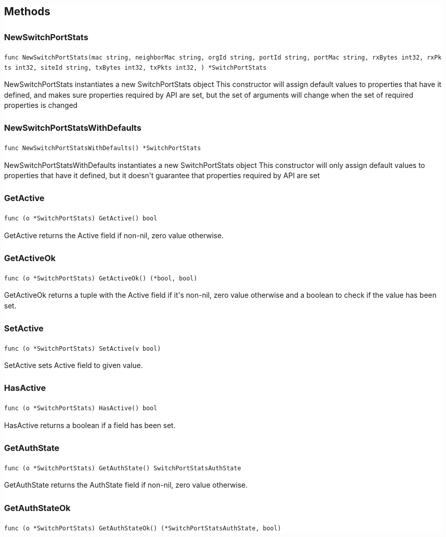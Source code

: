 ## Methods

### NewSwitchPortStats

`func NewSwitchPortStats(mac string, neighborMac string, orgId string, portId string, portMac string, rxBytes int32, rxPkts int32, siteId string, txBytes int32, txPkts int32, ) *SwitchPortStats`

NewSwitchPortStats instantiates a new SwitchPortStats object
This constructor will assign default values to properties that have it defined,
and makes sure properties required by API are set, but the set of arguments
will change when the set of required properties is changed

### NewSwitchPortStatsWithDefaults

`func NewSwitchPortStatsWithDefaults() *SwitchPortStats`

NewSwitchPortStatsWithDefaults instantiates a new SwitchPortStats object
This constructor will only assign default values to properties that have it defined,
but it doesn't guarantee that properties required by API are set

### GetActive

`func (o *SwitchPortStats) GetActive() bool`

GetActive returns the Active field if non-nil, zero value otherwise.

### GetActiveOk

`func (o *SwitchPortStats) GetActiveOk() (*bool, bool)`

GetActiveOk returns a tuple with the Active field if it's non-nil, zero value otherwise
and a boolean to check if the value has been set.

### SetActive

`func (o *SwitchPortStats) SetActive(v bool)`

SetActive sets Active field to given value.

### HasActive

`func (o *SwitchPortStats) HasActive() bool`

HasActive returns a boolean if a field has been set.

### GetAuthState

`func (o *SwitchPortStats) GetAuthState() SwitchPortStatsAuthState`

GetAuthState returns the AuthState field if non-nil, zero value otherwise.

### GetAuthStateOk

`func (o *SwitchPortStats) GetAuthStateOk() (*SwitchPortStatsAuthState, bool)`
